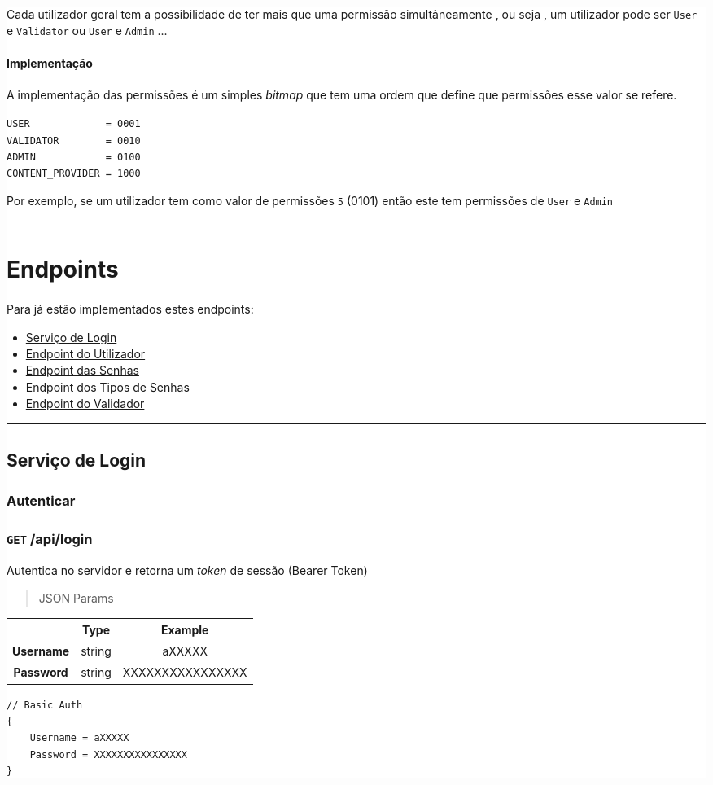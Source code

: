 Cada utilizador geral tem a possibilidade de ter mais que uma permissão simultâneamente , 
ou seja , um utilizador pode  ser `User` e `Validator` ou `User` e `Admin` ...


#### Implementação

A implementação das permissões é um simples *bitmap* que tem uma ordem que define que 
permissões esse valor se refere.

```
USER             = 0001
VALIDATOR        = 0010
ADMIN            = 0100
CONTENT_PROVIDER = 1000
```

Por exemplo, se um utilizador tem como valor de permissões `5` (0101)
então este tem permissões de `User` e `Admin`





___
# Endpoints

Para já estão implementados estes endpoints:
* [Serviço de Login](#Serviço-de-Login)
* [Endpoint do Utilizador](#Endpoint-do-Utilizador)
* [Endpoint das Senhas](#Endpoint-das-Senhas)
* [Endpoint dos Tipos de Senhas](#Endpoint-dos-Tipos-de-Senhas)
* [Endpoint do Validador](#Endpoint-do-Validador)


___
## Serviço de Login


### Autenticar
### `GET` /api/login

Autentica no servidor e retorna um *token* de sessão (Bearer Token) 

> JSON Params

|            | Type   | Example |
|:----------:|:------:|:-------:|
|**Username**| string | aXXXXX |
|**Password**| string | XXXXXXXXXXXXXXXX |


```
// Basic Auth
{
    Username = aXXXXX
    Password = XXXXXXXXXXXXXXXX
}
```
